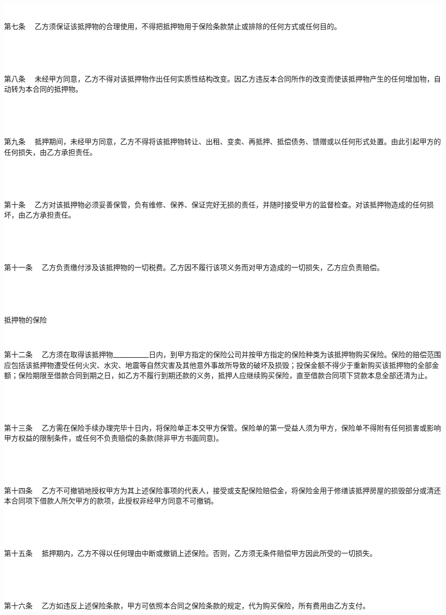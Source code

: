 　　

第七条
　乙方须保证该抵押物的合理使用，不得把抵押物用于保险条款禁止或排除的任何方式或任何目的。

　　

　　

第八条
　未经甲方同意，乙方不得对该抵押物作出任何实质性结构改变。因乙方违反本合同所作的改变而使该抵押物产生的任何增加物，自动转为本合同的抵押物。

　　

　　

第九条
　抵押期间，未经甲方同意，乙方不得将该抵押物转让、出租、变卖、再抵押、抵偿债务、馈赠或以任何形式处置。由此引起甲方的任何损失，由乙方承担责任。

　　

　　

第十条
　乙方对该抵押物必须妥善保管，负有维修、保养、保证完好无损的责任，并随时接受甲方的监督检查。对该抵押物造成的任何损坏，由乙方承担责任。

　　

　　

第十一条
　乙方负责缴付涉及该抵押物的一切税费。乙方因不履行该项义务而对甲方造成的一切损失，乙方应负责赔偿。

　　

　　


 抵押物的保险



　　

第十二条
　乙方须在取得该抵押物___________日内，到甲方指定的保险公司并按甲方指定的保险种类为该抵押物购买保险。保险的赔偿范围应包括该抵押物遭受任何火灾、水灾、地震等自然灾害及其他意外事故所导致的破坏及损毁；投保金额不得少于重新购买该抵押物的全部金额；保险期限至借款合同到期之日，如乙方不履行到期还款的义务，抵押人应继续购买保险，直至借款合同项下贷款本息全部还清为止。

　　

　　

第十三条
　乙方需在保险手续办理完毕十日内，将保险单正本交甲方保管。保险单的第一受益人须为甲方，保险单不得附有任何损害或影响甲方权益的限制条件，或任何不负责赔偿的条款(除非甲方书面同意)。

　　

　　

第十四条
　乙方不可撤销地授权甲方为其上述保险事项的代表人，接受或支配保险赔偿金，将保险金用于修缮该抵押房屋的损毁部分或清还本合同项下借款人所欠甲方的款项，此授权非经甲方同意不可撤销。

　　

　　

第十五条
　抵押期内，乙方不得以任何理由中断或撤销上述保险。否则，乙方须无条件赔偿甲方因此所受的一切损失。

　　

　　

第十六条
　乙方如违反上述保险条款，甲方可依照本合同之保险条款的规定，代为购买保险，所有费用由乙方支付。
